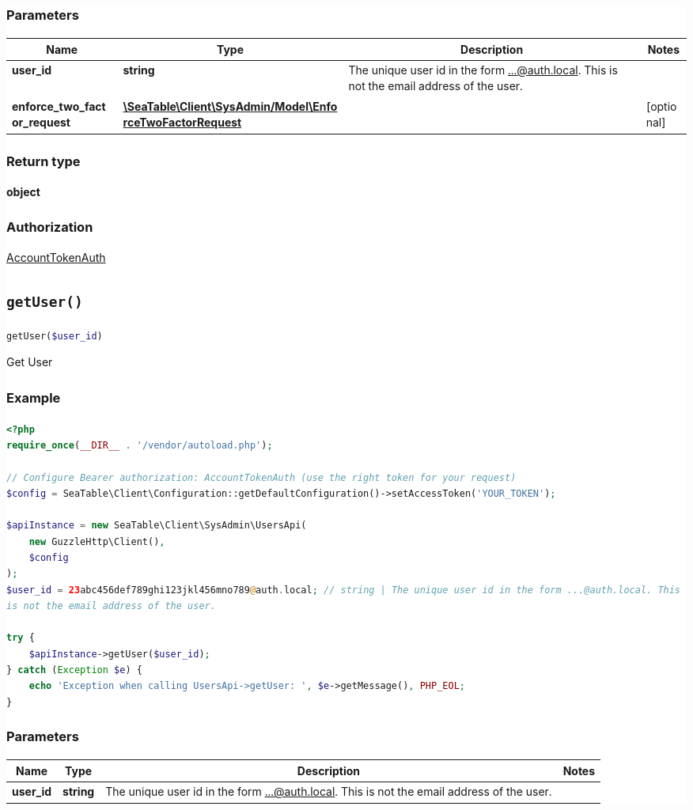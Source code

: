 ### Parameters

| Name | Type | Description  | Notes |
| ------------- | ------------- | ------------- | ------------- |
| **user_id** | **string**| The unique user id in the form ...@auth.local. This is not the email address of the user. | |
| **enforce_two_factor_request** | [**\SeaTable\Client\SysAdmin/Model\EnforceTwoFactorRequest**](../Model/EnforceTwoFactorRequest.md)|  | [optional] |

### Return type

**object**

### Authorization

[AccountTokenAuth](../../README.md#AccountTokenAuth)



## `getUser()`

```php
getUser($user_id)
```

Get User

### Example

```php
<?php
require_once(__DIR__ . '/vendor/autoload.php');

// Configure Bearer authorization: AccountTokenAuth (use the right token for your request)
$config = SeaTable\Client\Configuration::getDefaultConfiguration()->setAccessToken('YOUR_TOKEN');

$apiInstance = new SeaTable\Client\SysAdmin\UsersApi(
    new GuzzleHttp\Client(),
    $config
);
$user_id = 23abc456def789ghi123jkl456mno789@auth.local; // string | The unique user id in the form ...@auth.local. This is not the email address of the user.

try {
    $apiInstance->getUser($user_id);
} catch (Exception $e) {
    echo 'Exception when calling UsersApi->getUser: ', $e->getMessage(), PHP_EOL;
}
```

### Parameters

| Name | Type | Description  | Notes |
| ------------- | ------------- | ------------- | ------------- |
| **user_id** | **string**| The unique user id in the form ...@auth.local. This is not the email address of the user. | |
